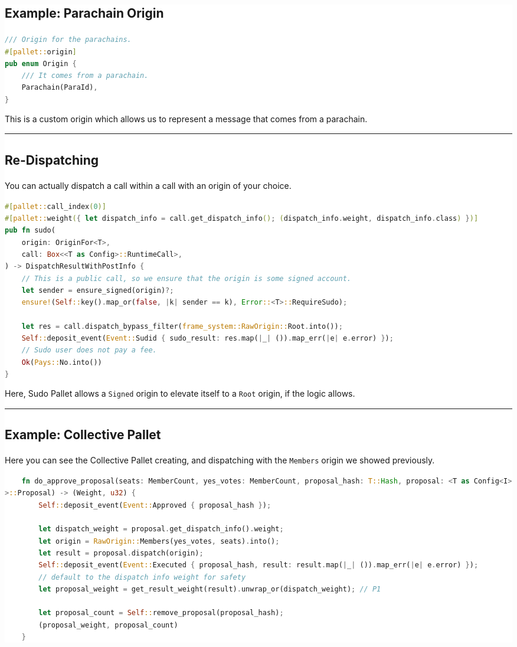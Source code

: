 
## Example: Parachain Origin

```rust
/// Origin for the parachains.
#[pallet::origin]
pub enum Origin {
	/// It comes from a parachain.
	Parachain(ParaId),
}
```

This is a custom origin which allows us to represent a message that comes from a parachain.

---

## Re-Dispatching

You can actually dispatch a call within a call with an origin of your choice.

```rust [11]
#[pallet::call_index(0)]
#[pallet::weight({ let dispatch_info = call.get_dispatch_info(); (dispatch_info.weight, dispatch_info.class) })]
pub fn sudo(
	origin: OriginFor<T>,
	call: Box<<T as Config>::RuntimeCall>,
) -> DispatchResultWithPostInfo {
	// This is a public call, so we ensure that the origin is some signed account.
	let sender = ensure_signed(origin)?;
	ensure!(Self::key().map_or(false, |k| sender == k), Error::<T>::RequireSudo);

	let res = call.dispatch_bypass_filter(frame_system::RawOrigin::Root.into());
	Self::deposit_event(Event::Sudid { sudo_result: res.map(|_| ()).map_err(|e| e.error) });
	// Sudo user does not pay a fee.
	Ok(Pays::No.into())
}
```

Here, Sudo Pallet allows a `Signed` origin to elevate itself to a `Root` origin, if the logic allows.

---

## Example: Collective Pallet

Here you can see the Collective Pallet creating, and dispatching with the `Members` origin we showed previously.

```rust [5-6]
	fn do_approve_proposal(seats: MemberCount, yes_votes: MemberCount, proposal_hash: T::Hash, proposal: <T as Config<I>>::Proposal) -> (Weight, u32) {
		Self::deposit_event(Event::Approved { proposal_hash });

		let dispatch_weight = proposal.get_dispatch_info().weight;
		let origin = RawOrigin::Members(yes_votes, seats).into();
		let result = proposal.dispatch(origin);
		Self::deposit_event(Event::Executed { proposal_hash, result: result.map(|_| ()).map_err(|e| e.error) });
		// default to the dispatch info weight for safety
		let proposal_weight = get_result_weight(result).unwrap_or(dispatch_weight); // P1

		let proposal_count = Self::remove_proposal(proposal_hash);
		(proposal_weight, proposal_count)
	}
```
